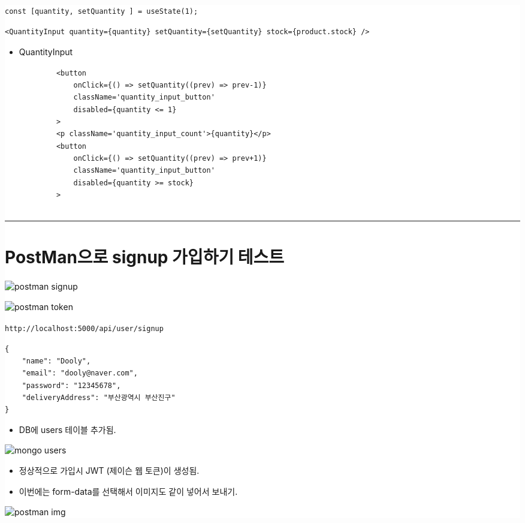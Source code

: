 ```react
const [quantity, setQuantity ] = useState(1);
```

```react
<QuantityInput quantity={quantity} setQuantity={setQuantity} stock={product.stock} />
```

- QuantityInput

```react
			<button
				onClick={() => setQuantity((prev) => prev-1)}
				className='quantity_input_button'
				disabled={quantity <= 1}
			>
            <p className='quantity_input_count'>{quantity}</p>
			<button
				onClick={() => setQuantity((prev) => prev+1)}
				className='quantity_input_button'
				disabled={quantity >= stock}
			>
​
```

<hr>

# PostMan으로 signup 가입하기 테스트

![postman signup](https://github.com/user-attachments/assets/c796f611-ca54-4f46-9550-b5df9667fab7)

![postman token](https://github.com/user-attachments/assets/316721fb-01f9-4c3f-baad-8f42b8429fdf)

```react
http://localhost:5000/api/user/signup
```

```react
{
    "name": "Dooly",
    "email": "dooly@naver.com",
    "password": "12345678",
    "deliveryAddress": "부산광역시 부산진구"
}
```

- DB에 users 테이블 추가됨.

![mongo users](https://github.com/user-attachments/assets/92026286-8e1d-4f31-b500-6e7acc39ccbd)



- 정상적으로 가입시 JWT (제이슨 웹 토큰)이 생성됨.

- 이번에는 form-data를 선택해서 이미지도 같이 넣어서 보내기.

![postman img](https://github.com/user-attachments/assets/9a2f800d-69e6-484a-8f44-8e8ac5d8bfcf)
